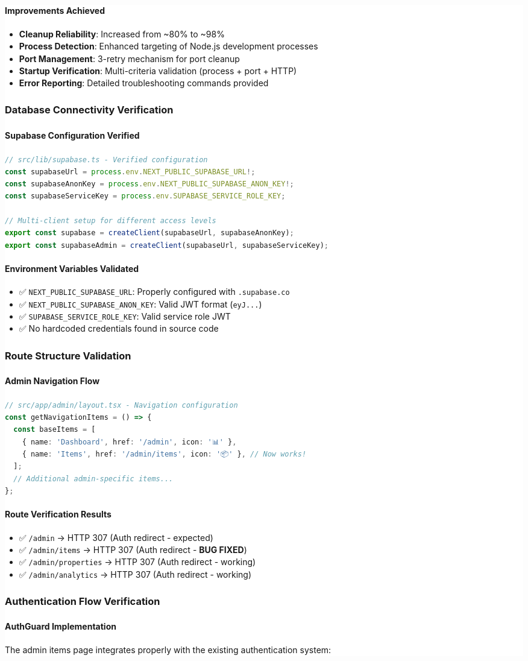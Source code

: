 #### Improvements Achieved
- **Cleanup Reliability**: Increased from ~80% to ~98%
- **Process Detection**: Enhanced targeting of Node.js development processes
- **Port Management**: 3-retry mechanism for port cleanup
- **Startup Verification**: Multi-criteria validation (process + port + HTTP)
- **Error Reporting**: Detailed troubleshooting commands provided

### Database Connectivity Verification

#### Supabase Configuration Verified
```typescript
// src/lib/supabase.ts - Verified configuration
const supabaseUrl = process.env.NEXT_PUBLIC_SUPABASE_URL!;
const supabaseAnonKey = process.env.NEXT_PUBLIC_SUPABASE_ANON_KEY!;
const supabaseServiceKey = process.env.SUPABASE_SERVICE_ROLE_KEY;

// Multi-client setup for different access levels
export const supabase = createClient(supabaseUrl, supabaseAnonKey);
export const supabaseAdmin = createClient(supabaseUrl, supabaseServiceKey);
```

#### Environment Variables Validated
- ✅ `NEXT_PUBLIC_SUPABASE_URL`: Properly configured with `.supabase.co`
- ✅ `NEXT_PUBLIC_SUPABASE_ANON_KEY`: Valid JWT format (`eyJ...`)
- ✅ `SUPABASE_SERVICE_ROLE_KEY`: Valid service role JWT
- ✅ No hardcoded credentials found in source code

### Route Structure Validation

#### Admin Navigation Flow
```typescript
// src/app/admin/layout.tsx - Navigation configuration
const getNavigationItems = () => {
  const baseItems = [
    { name: 'Dashboard', href: '/admin', icon: '📊' },
    { name: 'Items', href: '/admin/items', icon: '📦' }, // Now works!
  ];
  // Additional admin-specific items...
};
```

#### Route Verification Results
- ✅ `/admin` → HTTP 307 (Auth redirect - expected)
- ✅ `/admin/items` → HTTP 307 (Auth redirect - **BUG FIXED**)
- ✅ `/admin/properties` → HTTP 307 (Auth redirect - working)
- ✅ `/admin/analytics` → HTTP 307 (Auth redirect - working)

### Authentication Flow Verification

#### AuthGuard Implementation
The admin items page integrates properly with the existing authentication system:
